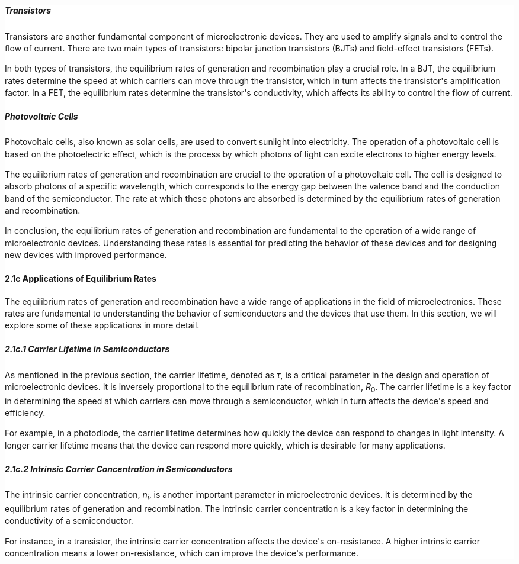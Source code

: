 ##### Transistors

Transistors are another fundamental component of microelectronic devices. They are used to amplify signals and to control the flow of current. There are two main types of transistors: bipolar junction transistors (BJTs) and field-effect transistors (FETs).

In both types of transistors, the equilibrium rates of generation and recombination play a crucial role. In a BJT, the equilibrium rates determine the speed at which carriers can move through the transistor, which in turn affects the transistor's amplification factor. In a FET, the equilibrium rates determine the transistor's conductivity, which affects its ability to control the flow of current.

##### Photovoltaic Cells

Photovoltaic cells, also known as solar cells, are used to convert sunlight into electricity. The operation of a photovoltaic cell is based on the photoelectric effect, which is the process by which photons of light can excite electrons to higher energy levels.

The equilibrium rates of generation and recombination are crucial to the operation of a photovoltaic cell. The cell is designed to absorb photons of a specific wavelength, which corresponds to the energy gap between the valence band and the conduction band of the semiconductor. The rate at which these photons are absorbed is determined by the equilibrium rates of generation and recombination.

In conclusion, the equilibrium rates of generation and recombination are fundamental to the operation of a wide range of microelectronic devices. Understanding these rates is essential for predicting the behavior of these devices and for designing new devices with improved performance.




#### 2.1c Applications of Equilibrium Rates

The equilibrium rates of generation and recombination have a wide range of applications in the field of microelectronics. These rates are fundamental to understanding the behavior of semiconductors and the devices that use them. In this section, we will explore some of these applications in more detail.

##### 2.1c.1 Carrier Lifetime in Semiconductors

As mentioned in the previous section, the carrier lifetime, denoted as $\tau$, is a critical parameter in the design and operation of microelectronic devices. It is inversely proportional to the equilibrium rate of recombination, $R_0$. The carrier lifetime is a key factor in determining the speed at which carriers can move through a semiconductor, which in turn affects the device's speed and efficiency.

For example, in a photodiode, the carrier lifetime determines how quickly the device can respond to changes in light intensity. A longer carrier lifetime means that the device can respond more quickly, which is desirable for many applications.

##### 2.1c.2 Intrinsic Carrier Concentration in Semiconductors

The intrinsic carrier concentration, $n_i$, is another important parameter in microelectronic devices. It is determined by the equilibrium rates of generation and recombination. The intrinsic carrier concentration is a key factor in determining the conductivity of a semiconductor.

For instance, in a transistor, the intrinsic carrier concentration affects the device's on-resistance. A higher intrinsic carrier concentration means a lower on-resistance, which can improve the device's performance.
